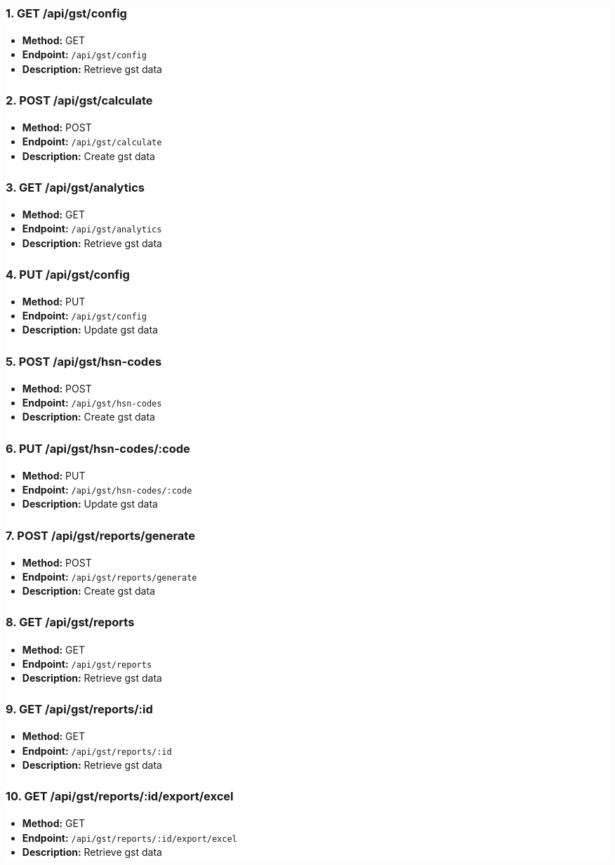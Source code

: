 ### 1. GET /api/gst/config
- **Method:** GET
- **Endpoint:** `/api/gst/config`
- **Description:** Retrieve gst data

### 2. POST /api/gst/calculate
- **Method:** POST
- **Endpoint:** `/api/gst/calculate`
- **Description:** Create gst data

### 3. GET /api/gst/analytics
- **Method:** GET
- **Endpoint:** `/api/gst/analytics`
- **Description:** Retrieve gst data

### 4. PUT /api/gst/config
- **Method:** PUT
- **Endpoint:** `/api/gst/config`
- **Description:** Update gst data

### 5. POST /api/gst/hsn-codes
- **Method:** POST
- **Endpoint:** `/api/gst/hsn-codes`
- **Description:** Create gst data

### 6. PUT /api/gst/hsn-codes/:code
- **Method:** PUT
- **Endpoint:** `/api/gst/hsn-codes/:code`
- **Description:** Update gst data

### 7. POST /api/gst/reports/generate
- **Method:** POST
- **Endpoint:** `/api/gst/reports/generate`
- **Description:** Create gst data

### 8. GET /api/gst/reports
- **Method:** GET
- **Endpoint:** `/api/gst/reports`
- **Description:** Retrieve gst data

### 9. GET /api/gst/reports/:id
- **Method:** GET
- **Endpoint:** `/api/gst/reports/:id`
- **Description:** Retrieve gst data

### 10. GET /api/gst/reports/:id/export/excel
- **Method:** GET
- **Endpoint:** `/api/gst/reports/:id/export/excel`
- **Description:** Retrieve gst data
